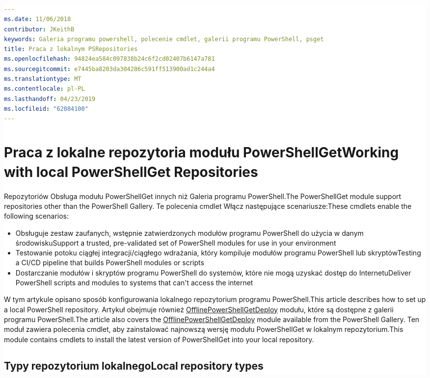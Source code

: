 ```yaml
---
ms.date: 11/06/2018
contributor: JKeithB
keywords: Galeria programu powershell, polecenie cmdlet, galerii programu PowerShell, psget
title: Praca z lokalnym PSRepositories
ms.openlocfilehash: 94824ea584c097838b24c6f2cd02407b6147a781
ms.sourcegitcommit: e7445ba8203da304286c591ff513900ad1c244a4
ms.translationtype: MT
ms.contentlocale: pl-PL
ms.lasthandoff: 04/23/2019
ms.locfileid: "62084100"
---
```

# <a name="working-with-local-powershellget-repositories"></a><span data-ttu-id="ca8b4-103">Praca z lokalne repozytoria modułu PowerShellGet</span><span class="sxs-lookup"><span data-stu-id="ca8b4-103">Working with local PowerShellGet Repositories</span></span>

<span data-ttu-id="ca8b4-104">Repozytoriów Obsługa modułu PowerShellGet innych niż Galeria programu PowerShell.</span><span class="sxs-lookup"><span data-stu-id="ca8b4-104">The PowerShellGet module support repositories other than the PowerShell Gallery.</span></span>
<span data-ttu-id="ca8b4-105">Te polecenia cmdlet Włącz następujące scenariusze:</span><span class="sxs-lookup"><span data-stu-id="ca8b4-105">These cmdlets enable the following scenarios:</span></span>

- <span data-ttu-id="ca8b4-106">Obsługuje zestaw zaufanych, wstępnie zatwierdzonych modułów programu PowerShell do użycia w danym środowisku</span><span class="sxs-lookup"><span data-stu-id="ca8b4-106">Support a trusted, pre-validated set of PowerShell modules for use in your environment</span></span>
- <span data-ttu-id="ca8b4-107">Testowanie potoku ciągłej integracji/ciągłego wdrażania, który kompiluje modułów programu PowerShell lub skryptów</span><span class="sxs-lookup"><span data-stu-id="ca8b4-107">Testing a CI/CD pipeline that builds PowerShell modules or scripts</span></span>
- <span data-ttu-id="ca8b4-108">Dostarczanie modułów i skryptów programu PowerShell do systemów, które nie mogą uzyskać dostęp do Internetu</span><span class="sxs-lookup"><span data-stu-id="ca8b4-108">Deliver PowerShell scripts and modules to systems that can't access the internet</span></span>

<span data-ttu-id="ca8b4-109">W tym artykule opisano sposób konfigurowania lokalnego repozytorium programu PowerShell.</span><span class="sxs-lookup"><span data-stu-id="ca8b4-109">This article describes how to set up a local PowerShell repository.</span></span> <span data-ttu-id="ca8b4-110">Artykuł obejmuje również [OfflinePowerShellGetDeploy][] modułu, które są dostępne z galerii programu PowerShell.</span><span class="sxs-lookup"><span data-stu-id="ca8b4-110">The article also covers the [OfflinePowerShellGetDeploy][] module available from the PowerShell Gallery.</span></span> <span data-ttu-id="ca8b4-111">Ten moduł zawiera polecenia cmdlet, aby zainstalować najnowszą wersję modułu PowerShellGet w lokalnym repozytorium.</span><span class="sxs-lookup"><span data-stu-id="ca8b4-111">This module contains cmdlets to install the latest version of PowerShellGet into your local repository.</span></span>

## <a name="local-repository-types"></a><span data-ttu-id="ca8b4-112">Typy repozytorium lokalnego</span><span class="sxs-lookup"><span data-stu-id="ca8b4-112">Local repository types</span></span>


[OfflinePowerShellGetDeploy]: https://www.powershellgallery.com/packages/OfflinePowerShellGetDeploy/0.1.1
[Nuget.Server]: /nuget/hosting-packages/nuget-server
[nuget.exe]: /nuget/tools/nuget-exe-cli-reference